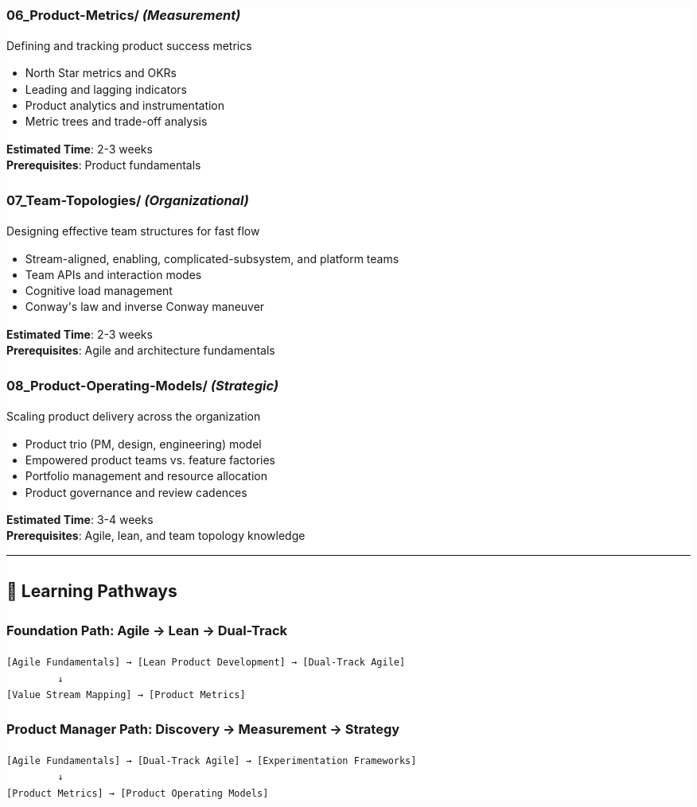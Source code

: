 ### **06_Product-Metrics/** *(Measurement)*

Defining and tracking product success metrics

- North Star metrics and OKRs
- Leading and lagging indicators
- Product analytics and instrumentation
- Metric trees and trade-off analysis

**Estimated Time**: 2-3 weeks  
**Prerequisites**: Product fundamentals

### **07_Team-Topologies/** *(Organizational)*

Designing effective team structures for fast flow

- Stream-aligned, enabling, complicated-subsystem, and platform teams
- Team APIs and interaction modes
- Cognitive load management
- Conway's law and inverse Conway maneuver

**Estimated Time**: 2-3 weeks  
**Prerequisites**: Agile and architecture fundamentals

### **08_Product-Operating-Models/** *(Strategic)*

Scaling product delivery across the organization

- Product trio (PM, design, engineering) model
- Empowered product teams vs. feature factories
- Portfolio management and resource allocation
- Product governance and review cadences

**Estimated Time**: 3-4 weeks  
**Prerequisites**: Agile, lean, and team topology knowledge

---

## 🚀 Learning Pathways

### **Foundation Path**: Agile → Lean → Dual-Track

```text
[Agile Fundamentals] → [Lean Product Development] → [Dual-Track Agile]
         ↓
[Value Stream Mapping] → [Product Metrics]
```

### **Product Manager Path**: Discovery → Measurement → Strategy

```text
[Agile Fundamentals] → [Dual-Track Agile] → [Experimentation Frameworks]
         ↓
[Product Metrics] → [Product Operating Models]
```
